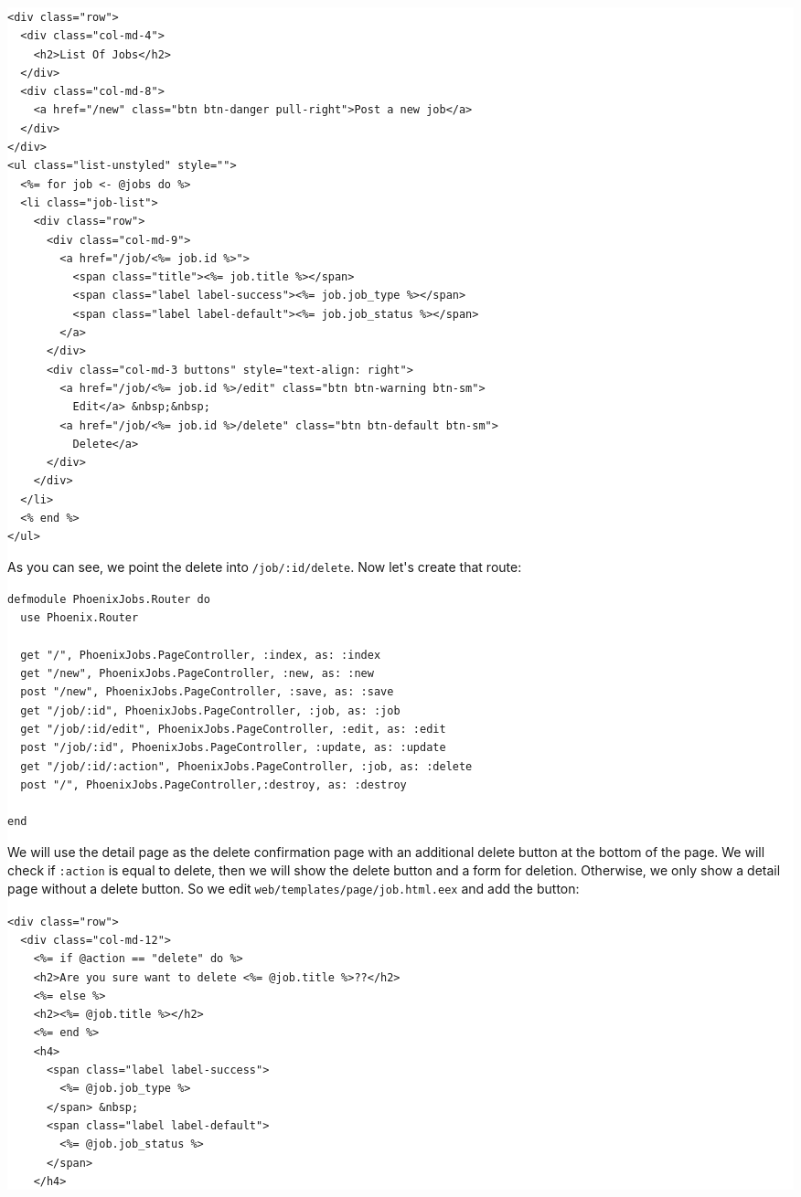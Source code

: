     <div class="row">
      <div class="col-md-4">
        <h2>List Of Jobs</h2>
      </div>
      <div class="col-md-8">
        <a href="/new" class="btn btn-danger pull-right">Post a new job</a>
      </div>
    </div>
    <ul class="list-unstyled" style="">
      <%= for job <- @jobs do %>
      <li class="job-list">
        <div class="row">
          <div class="col-md-9">
            <a href="/job/<%= job.id %>">
              <span class="title"><%= job.title %></span>
              <span class="label label-success"><%= job.job_type %></span>
              <span class="label label-default"><%= job.job_status %></span>
            </a>
          </div>
          <div class="col-md-3 buttons" style="text-align: right">
            <a href="/job/<%= job.id %>/edit" class="btn btn-warning btn-sm">
              Edit</a> &nbsp;&nbsp;
            <a href="/job/<%= job.id %>/delete" class="btn btn-default btn-sm">
              Delete</a>
          </div>
        </div>
      </li>
      <% end %>
    </ul>

As you can see, we point the delete into `/job/:id/delete`. Now let's create that route:

    defmodule PhoenixJobs.Router do
      use Phoenix.Router

      get "/", PhoenixJobs.PageController, :index, as: :index
      get "/new", PhoenixJobs.PageController, :new, as: :new
      post "/new", PhoenixJobs.PageController, :save, as: :save
      get "/job/:id", PhoenixJobs.PageController, :job, as: :job
      get "/job/:id/edit", PhoenixJobs.PageController, :edit, as: :edit
      post "/job/:id", PhoenixJobs.PageController, :update, as: :update
      get "/job/:id/:action", PhoenixJobs.PageController, :job, as: :delete
      post "/", PhoenixJobs.PageController,:destroy, as: :destroy

    end

We will use the detail page as the delete confirmation page with an additional delete button at the bottom of the page. We will check if `:action` is equal to delete, then we will show the delete button and a form for deletion. Otherwise, we only show a detail page without a delete button. So we edit `web/templates/page/job.html.eex` and add the button:

    <div class="row">
      <div class="col-md-12">
        <%= if @action == "delete" do %>
        <h2>Are you sure want to delete <%= @job.title %>??</h2>
        <%= else %>
        <h2><%= @job.title %></h2>
        <%= end %>
        <h4>
          <span class="label label-success">
            <%= @job.job_type %>
          </span> &nbsp;
          <span class="label label-default">
            <%= @job.job_status %>
          </span>
        </h4>